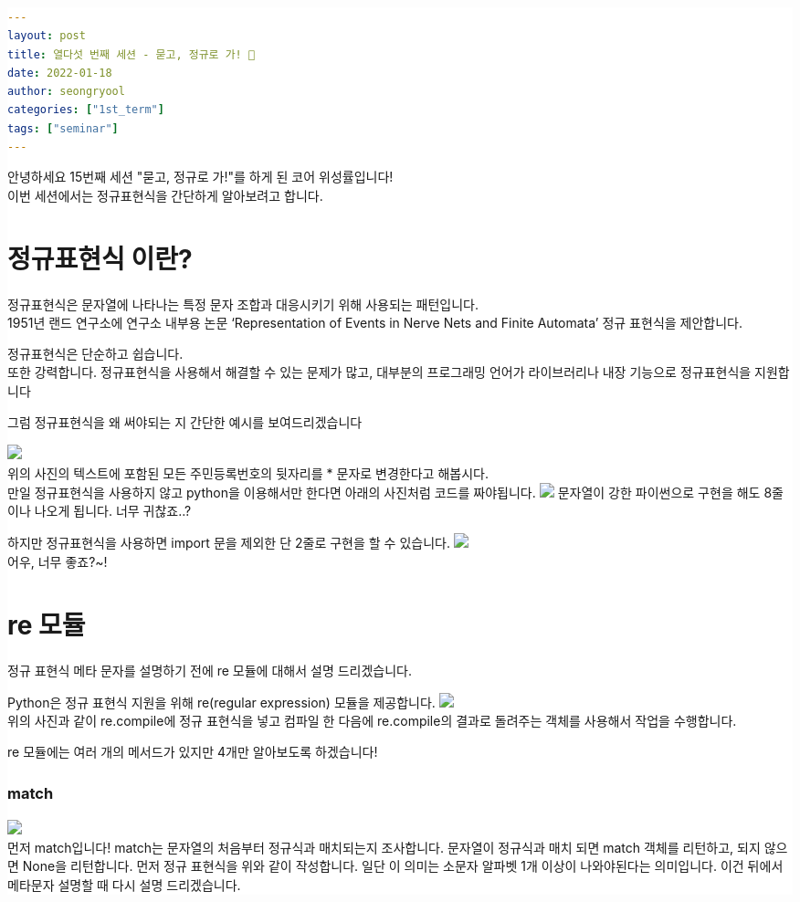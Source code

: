 ```yaml
---
layout: post
title: 열다섯 번째 세션 - 묻고, 정규로 가! 🎴
date: 2022-01-18
author: seongryool
categories: ["1st_term"]
tags: ["seminar"]
---
```


안녕하세요 15번째 세션 "묻고, 정규로 가!"를 하게 된 코어 위성률입니다!  
이번 세션에서는 정규표현식을 간단하게 알아보려고 합니다.

# 정규표현식 이란?

정규표현식은 문자열에 나타나는 특정 문자 조합과 대응시키기 위해 사용되는 패턴입니다.  
1951년 랜드 연구소에 연구소 내부용 논문 ‘Representation of Events in Nerve Nets and Finite Automata’ 정규 표현식을 제안합니다.

정규표현식은 단순하고 쉽습니다.  
또한 강력합니다. 정규표현식을 사용해서 해결할 수 있는 문제가 많고, 대부분의 프로그래밍 언어가 라이브러리나 내장 기능으로 정규표현식을 지원합니다

그럼 정규표현식을 왜 써야되는 지 간단한 예시를 보여드리겠습니다

![](https://images.velog.io/images/ryool/post/3a59a605-ac3f-4b8e-acdc-87d1f153874a/image.png)  
위의 사진의 텍스트에 포함된 모든 주민등록번호의 뒷자리를 \* 문자로 변경한다고 해봅시다.  
만일 정규표현식을 사용하지 않고 python을 이용해서만 한다면 아래의 사진처럼 코드를 짜야됩니다.
![](https://images.velog.io/images/ryool/post/82d37bd3-4202-4381-af44-1f7517047057/image.png)
문자열이 강한 파이썬으로 구현을 해도 8줄이나 나오게 됩니다. 너무 귀찮죠..?

하지만 정규표현식을 사용하면 import 문을 제외한 단 2줄로 구현을 할 수 있습니다.
![](https://images.velog.io/images/ryool/post/fe4e8891-b711-4006-9323-ed4190986da6/image.png)  
어우, 너무 좋죠?~!

# re 모듈

정규 표현식 메타 문자를 설명하기 전에 re 모듈에 대해서 설명 드리겠습니다.

Python은 정규 표현식 지원을 위해 re(regular expression) 모듈을 제공합니다.
![](https://images.velog.io/images/ryool/post/1cda8ad8-358c-49d9-8c60-43b1f81ba6ec/image.png)  
위의 사진과 같이 re.compile에 정규 표현식을 넣고 컴파일 한 다음에 re.compile의 결과로 돌려주는 객체를 사용해서 작업을 수행합니다.

re 모듈에는 여러 개의 메서드가 있지만 4개만 알아보도록 하겠습니다!

### match

![](https://images.velog.io/images/ryool/post/607b818b-db05-400a-9f04-9d3c31792b2e/image.png)  
먼저 match입니다! match는 문자열의 처음부터 정규식과 매치되는지 조사합니다.
문자열이 정규식과 매치 되면 match 객체를 리턴하고, 되지 않으면 None을 리턴합니다.
먼저 정규 표현식을 위와 같이 작성합니다. 일단 이 의미는 소문자 알파벳 1개 이상이 나와야된다는 의미입니다. 이건 뒤에서 메타문자 설명할 때 다시 설명 드리겠습니다.
